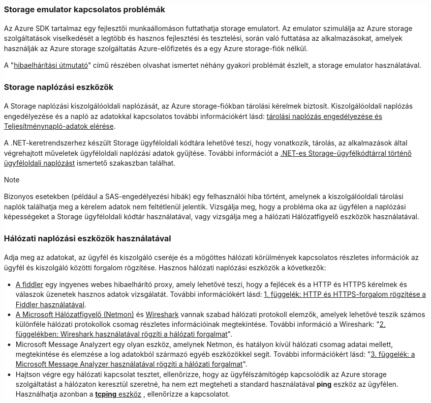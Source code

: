 ### <a name="storage-emulator-issues"></a>Storage emulator kapcsolatos problémák
Az Azure SDK tartalmaz egy fejlesztői munkaállomáson futtathatja storage emulatort. Az emulator szimulálja az Azure storage szolgáltatások viselkedését a legtöbb és hasznos fejlesztési és tesztelési, során való futtatása az alkalmazásokat, amelyek használják az Azure storage szolgáltatás Azure-előfizetés és a egy Azure storage-fiók nélkül.

A "[hibaelhárítási útmutató]" című részében olvashat ismertet néhány gyakori problémát észlelt, a storage emulator használatával.

### <a name="storage-logging-tools"></a>Storage naplózási eszközök
A Storage naplózási kiszolgálóoldali naplózását, az Azure storage-fiókban tárolási kérelmek biztosít. Kiszolgálóoldali naplózás engedélyezése és a napló az adatokkal kapcsolatos további információkért lásd: [tárolási naplózás engedélyezése és Teljesítménynapló-adatok elérése](http://go.microsoft.com/fwlink/?LinkId=510867).

A .NET-keretrendszerhez készült Storage ügyféloldali kódtára lehetővé teszi, hogy vonatkozik, tárolás, az alkalmazások által végrehajtott műveletek ügyféloldali naplózási adatok gyűjtése. További információt a [.NET-es Storage-ügyfélkódtárral történő ügyféloldali naplózást](http://go.microsoft.com/fwlink/?LinkId=510868) ismertető szakaszban találhat.

> [!NOTE]
> Bizonyos esetekben (például a SAS-engedélyezési hibák) egy felhasználói hiba történt, amelynek a kiszolgálóoldali tárolási naplók találhatja meg a kérelem adatok nem feltétlenül jelentik. Vizsgálja meg, hogy a probléma oka az ügyfélen a naplózási képességeket a Storage ügyféloldali kódtár használatával, vagy vizsgálja meg a hálózati Hálózatfigyelő eszközök használatával.
> 
> 

### <a name="using-network-logging-tools"></a>Hálózati naplózási eszközök használatával
Adja meg az adatokat, az ügyfél és kiszolgáló cseréje és a mögöttes hálózati körülmények kapcsolatos részletes információk az ügyfél és kiszolgáló közötti forgalom rögzítése. Hasznos hálózati naplózási eszközök a következők:

* [A fiddler](http://www.telerik.com/fiddler) egy ingyenes webes hibaelhárító proxy, amely lehetővé teszi, hogy a fejlécek és a HTTP és HTTPS kérelmek és válaszok üzenetek hasznos adatok vizsgálatát. További információkért lásd: [1. függelék: HTTP és HTTPS-forgalom rögzítése a Fiddler használatával](#appendix-1).
* [A Microsoft Hálózatfigyelő (Netmon)](http://www.microsoft.com/download/details.aspx?id=4865) és [Wireshark](http://www.wireshark.org/) vannak szabad hálózati protokoll elemzők, amelyek lehetővé teszik számos különféle hálózati protokollok csomag részletes információinak megtekintése. További információ a Wireshark: "[2. függelékben: Wireshark használatával rögzíti a hálózati forgalmat](#appendix-2)".
* Microsoft Message Analyzert egy olyan eszköz, amelynek Netmon, és hatályon kívül hálózati csomag adatai mellett, megtekintése és elemzése a log adatokból származó egyéb eszközökkel segít. További információkért lásd: "[3. függelék: a Microsoft Message Analyzer használatával rögzíti a hálózati forgalmat](#appendix-3)".
* Hajtson végre egy hálózati kapcsolat tesztet, ellenőrizze, hogy az ügyfélszámítógép kapcsolódik az Azure storage szolgáltatást a hálózaton keresztül szeretné, ha nem ezt megteheti a standard használatával **ping** eszköz az ügyfélen. Használhatja azonban a [ **tcping** eszköz](http://www.elifulkerson.com/projects/tcping.php) , ellenőrizze a kapcsolatot.


[Bevezetés]: #introduction
[Hogyan vannak rendszerezve Ez az útmutató]: #how-this-guide-is-organized
[A storage szolgáltatás figyelése]: #monitoring-your-storage-service
[Szolgáltatás állapotának monitorozása]: #monitoring-service-health
[Monitorozási kapacitás]: #monitoring-capacity
[Rendelkezésre állás figyelése]: #monitoring-availability
[Teljesítmény figyelése]: #monitoring-performance
[Tárolási problémák diagnosztizálása]: #diagnosing-storage-issues
[A szolgáltatás állapotbeli problémák]: #service-health-issues
[Teljesítménnyel kapcsolatos problémák]: #performance-issues
[Hibák diagnosztizálása]: #diagnosing-errors
[Storage emulator kapcsolatos problémák]: #storage-emulator-issues
[Storage naplózási eszközök]: #storage-logging-tools
[Hálózati naplózási eszközök használatával]: #using-network-logging-tools
[Teljes körű nyomkövetés]: #end-to-end-tracing
[Naplózási adatok korrelálása]: #correlating-log-data
[Ügyfélkérés azonosítója]: #client-request-id
[Kiszolgálói kérelem azonosítója]: #server-request-id
[Időbélyegek]: #timestamps
[Hibaelhárítási útmutató]: #troubleshooting-guidance
[A mérőszámok magas AverageE2ELatency és alacsony AverageServerLatency értéket mutatnak]: #metrics-show-high-AverageE2ELatency-and-low-AverageServerLatency
[A mérőszámok alacsony AverageE2ELatency és alacsony AverageServerLatency értéket mutatnak, de az ügyfél nagy mértékű késleltetést tapasztal]: #metrics-show-low-AverageE2ELatency-and-low-AverageServerLatency
[A mérőszámok magas AverageServerLatency értéket mutatnak]: #metrics-show-high-AverageServerLatency